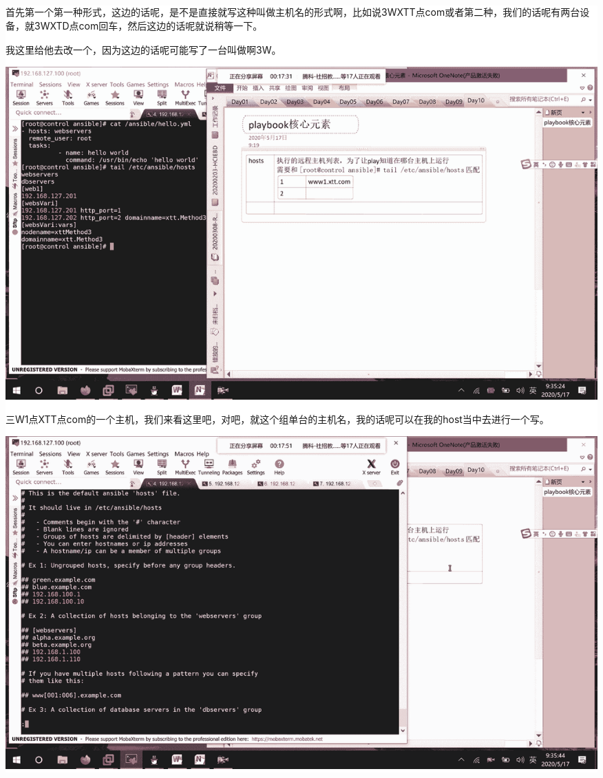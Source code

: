 首先第一个第一种形式，这边的话呢，是不是直接就写这种叫做主机名的形式啊，比如说3WXTT点com或者第二种，我们的话呢有两台设备，就3WXTD点com回车，然后这边的话呢就说稍等一下。

我这里给他去改一个，因为这边的话呢可能写了一台叫做啊3W。

![](img/d582bfc7aa1120a6ecea8e7c5e93263a_18.png)

三W1点XTT点com的一个主机，我们来看这里吧，对吧，就这个组单台的主机名，我的话呢可以在我的host当中去进行一个写。



![](img/d582bfc7aa1120a6ecea8e7c5e93263a_20.png)
